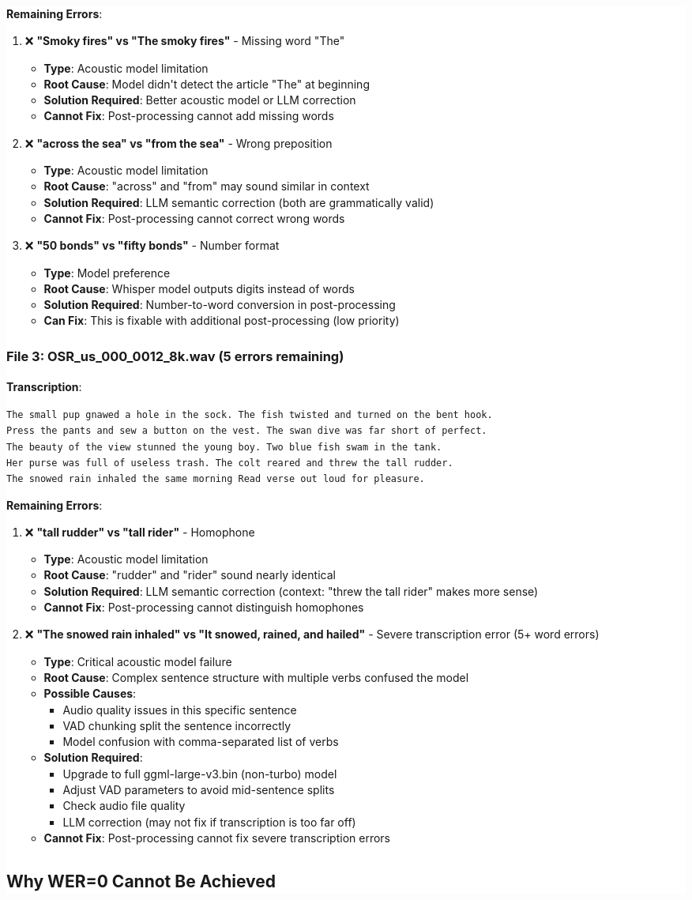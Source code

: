 **Remaining Errors**:
1. ❌ **"Smoky fires" vs "The smoky fires"** - Missing word "The"
   - **Type**: Acoustic model limitation
   - **Root Cause**: Model didn't detect the article "The" at beginning
   - **Solution Required**: Better acoustic model or LLM correction
   - **Cannot Fix**: Post-processing cannot add missing words

2. ❌ **"across the sea" vs "from the sea"** - Wrong preposition
   - **Type**: Acoustic model limitation
   - **Root Cause**: "across" and "from" may sound similar in context
   - **Solution Required**: LLM semantic correction (both are grammatically valid)
   - **Cannot Fix**: Post-processing cannot correct wrong words

3. ❌ **"50 bonds" vs "fifty bonds"** - Number format
   - **Type**: Model preference
   - **Root Cause**: Whisper model outputs digits instead of words
   - **Solution Required**: Number-to-word conversion in post-processing
   - **Can Fix**: This is fixable with additional post-processing (low priority)

### File 3: OSR_us_000_0012_8k.wav (5 errors remaining)

**Transcription**:
```
The small pup gnawed a hole in the sock. The fish twisted and turned on the bent hook. 
Press the pants and sew a button on the vest. The swan dive was far short of perfect. 
The beauty of the view stunned the young boy. Two blue fish swam in the tank. 
Her purse was full of useless trash. The colt reared and threw the tall rudder. 
The snowed rain inhaled the same morning Read verse out loud for pleasure.
```

**Remaining Errors**:
1. ❌ **"tall rudder" vs "tall rider"** - Homophone
   - **Type**: Acoustic model limitation
   - **Root Cause**: "rudder" and "rider" sound nearly identical
   - **Solution Required**: LLM semantic correction (context: "threw the tall rider" makes more sense)
   - **Cannot Fix**: Post-processing cannot distinguish homophones

2. ❌ **"The snowed rain inhaled" vs "It snowed, rained, and hailed"** - Severe transcription error (5+ word errors)
   - **Type**: Critical acoustic model failure
   - **Root Cause**: Complex sentence structure with multiple verbs confused the model
   - **Possible Causes**:
     - Audio quality issues in this specific sentence
     - VAD chunking split the sentence incorrectly
     - Model confusion with comma-separated list of verbs
   - **Solution Required**: 
     - Upgrade to full ggml-large-v3.bin (non-turbo) model
     - Adjust VAD parameters to avoid mid-sentence splits
     - Check audio file quality
     - LLM correction (may not fix if transcription is too far off)
   - **Cannot Fix**: Post-processing cannot fix severe transcription errors

## Why WER=0 Cannot Be Achieved
